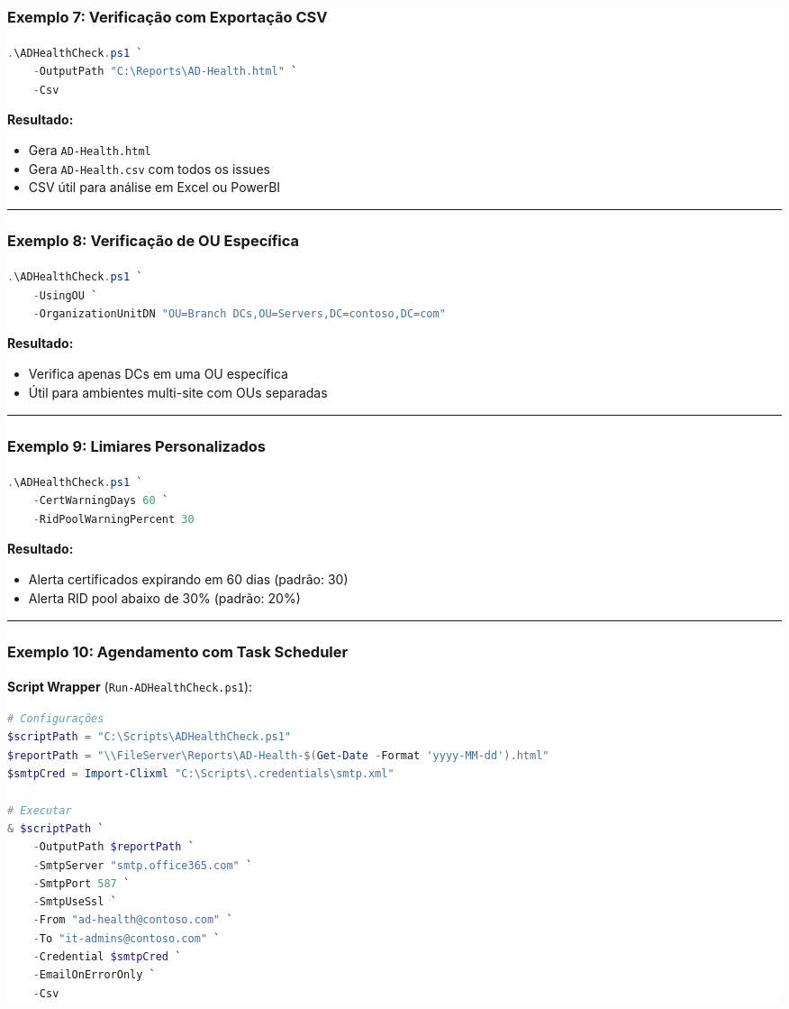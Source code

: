 
### Exemplo 7: Verificação com Exportação CSV

```powershell
.\ADHealthCheck.ps1 `
    -OutputPath "C:\Reports\AD-Health.html" `
    -Csv
```

**Resultado:**
- Gera `AD-Health.html`
- Gera `AD-Health.csv` com todos os issues
- CSV útil para análise em Excel ou PowerBI

---

### Exemplo 8: Verificação de OU Específica

```powershell
.\ADHealthCheck.ps1 `
    -UsingOU `
    -OrganizationUnitDN "OU=Branch DCs,OU=Servers,DC=contoso,DC=com"
```

**Resultado:**
- Verifica apenas DCs em uma OU específica
- Útil para ambientes multi-site com OUs separadas

---

### Exemplo 9: Limiares Personalizados

```powershell
.\ADHealthCheck.ps1 `
    -CertWarningDays 60 `
    -RidPoolWarningPercent 30
```

**Resultado:**
- Alerta certificados expirando em 60 dias (padrão: 30)
- Alerta RID pool abaixo de 30% (padrão: 20%)

---

### Exemplo 10: Agendamento com Task Scheduler

**Script Wrapper** (`Run-ADHealthCheck.ps1`):
```powershell
# Configurações
$scriptPath = "C:\Scripts\ADHealthCheck.ps1"
$reportPath = "\\FileServer\Reports\AD-Health-$(Get-Date -Format 'yyyy-MM-dd').html"
$smtpCred = Import-Clixml "C:\Scripts\.credentials\smtp.xml"

# Executar
& $scriptPath `
    -OutputPath $reportPath `
    -SmtpServer "smtp.office365.com" `
    -SmtpPort 587 `
    -SmtpUseSsl `
    -From "ad-health@contoso.com" `
    -To "it-admins@contoso.com" `
    -Credential $smtpCred `
    -EmailOnErrorOnly `
    -Csv
```
